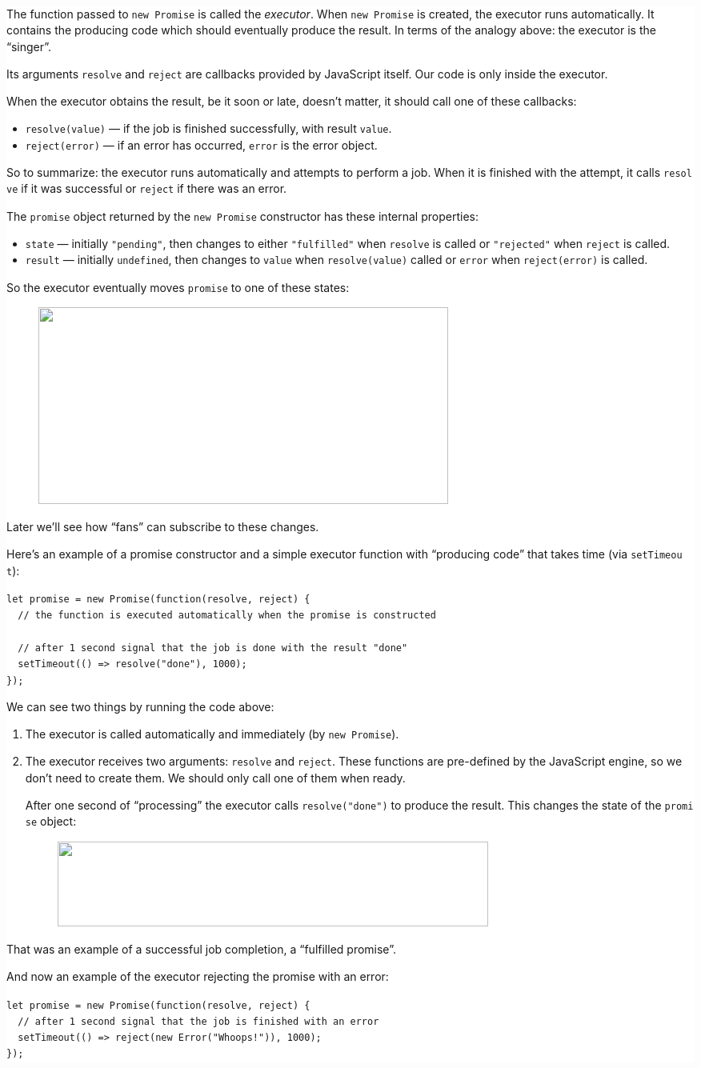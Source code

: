 The function passed to `new Promise` is called the _executor_. When `new Promise` is created, the executor runs automatically. It contains the producing code which should eventually produce the result. In terms of the analogy above: the executor is the “singer”.

Its arguments `resolve` and `reject` are callbacks provided by JavaScript itself. Our code is only inside the executor.

When the executor obtains the result, be it soon or late, doesn’t matter, it should call one of these callbacks:

- `resolve(value)` — if the job is finished successfully, with result `value`.
- `reject(error)` — if an error has occurred, `error` is the error object.

So to summarize: the executor runs automatically and attempts to perform a job. When it is finished with the attempt, it calls `resolve` if it was successful or `reject` if there was an error.

The `promise` object returned by the `new Promise` constructor has these internal properties:

- `state` — initially `"pending"`, then changes to either `"fulfilled"` when `resolve` is called or `"rejected"` when `reject` is called.
- `result` — initially `undefined`, then changes to `value` when `resolve(value)` called or `error` when `reject(error)` is called.

So the executor eventually moves `promise` to one of these states:

<figure><img src="/article/promise-basics/promise-resolve-reject.svg" width="512" height="246" /></figure>

Later we’ll see how “fans” can subscribe to these changes.

Here’s an example of a promise constructor and a simple executor function with “producing code” that takes time (via `setTimeout`):

<a href="#" class="toolbar__button toolbar__button_run" title="run"></a>

<a href="#" class="toolbar__button toolbar__button_edit" title="open in sandbox"></a>

    let promise = new Promise(function(resolve, reject) {
      // the function is executed automatically when the promise is constructed

      // after 1 second signal that the job is done with the result "done"
      setTimeout(() => resolve("done"), 1000);
    });

We can see two things by running the code above:

1.  The executor is called automatically and immediately (by `new Promise`).

2.  The executor receives two arguments: `resolve` and `reject`. These functions are pre-defined by the JavaScript engine, so we don’t need to create them. We should only call one of them when ready.

    After one second of “processing” the executor calls `resolve("done")` to produce the result. This changes the state of the `promise` object:

    <figure><img src="/article/promise-basics/promise-resolve-1.svg" width="538" height="106" /></figure>

That was an example of a successful job completion, a “fulfilled promise”.

And now an example of the executor rejecting the promise with an error:

    let promise = new Promise(function(resolve, reject) {
      // after 1 second signal that the job is finished with an error
      setTimeout(() => reject(new Error("Whoops!")), 1000);
    });
